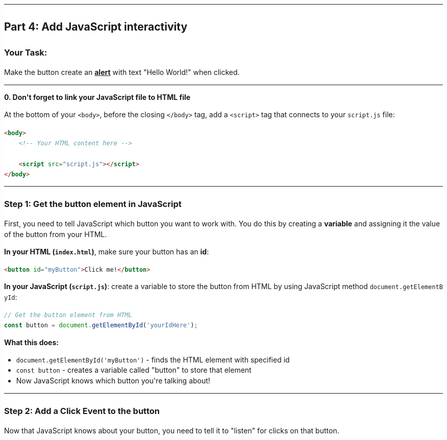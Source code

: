 
---
 
## Part 4: Add JavaScript interactivity 

### Your Task:

Make the button create an [**alert**](https://www.w3schools.com/jsref/met_win_alert.asp) with text "Hello World!" when clicked.

---

**0. Don't forget to link your JavaScript file to HTML file**

At the bottom of your `<body>`, before the closing `</body>` tag, add a `<script>` tag that connects to your `script.js` file:

```html
<body>
    <!-- Your HTML content here -->
    
    <script src="script.js"></script>
</body>
```

---

### Step 1: Get the button element in JavaScript

First, you need to tell JavaScript which button you want to work with. You do this by creating a **variable** and assigning it the value of the button from your HTML.

**In your HTML (`index.html`)**, make sure your button has an **id**:

```html
<button id="myButton">Click me!</button>
```

**In your JavaScript (`script.js`)**: create a variable to store the button from HTML by using JavaScript method `document.getElementById`:

```javascript
// Get the button element from HTML
const button = document.getElementById('yourIdHere');
```

**What this does:**
- `document.getElementById('myButton')` - finds the HTML element with specified id
- `const button` - creates a variable called "button" to store that element
- Now JavaScript knows which button you're talking about!

---

### Step 2: Add a Click Event to the button

Now that JavaScript knows about your button, you need to tell it to "listen" for clicks on that button.

